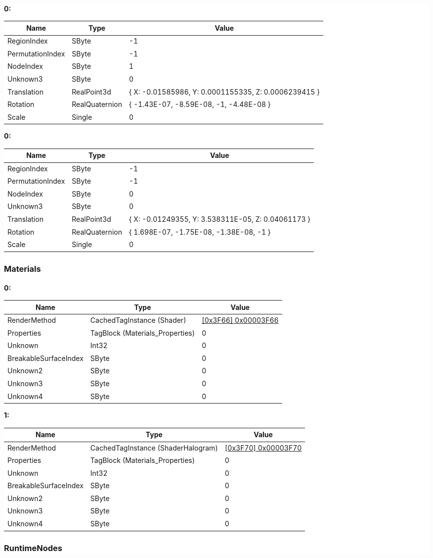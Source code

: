
**0:**

Name	| Type	| Value
---	|---	|---	|
RegionIndex	|SByte	|-1
PermutationIndex	|SByte	|-1
NodeIndex	|SByte	|1
Unknown3	|SByte	|0
Translation	|RealPoint3d	|{ X: -0.01585986, Y: 0.0001155335, Z: 0.0006239415 }
Rotation	|RealQuaternion	|{ -1.43E-07, -8.59E-08, -1, -4.48E-08 }
Scale	|Single	|0


**0:**

Name	| Type	| Value
---	|---	|---	|
RegionIndex	|SByte	|-1
PermutationIndex	|SByte	|-1
NodeIndex	|SByte	|0
Unknown3	|SByte	|0
Translation	|RealPoint3d	|{ X: -0.01249355, Y: 3.538311E-05, Z: 0.04061173 }
Rotation	|RealQuaternion	|{ 1.698E-07, -1.75E-08, -1.38E-08, -1 }
Scale	|Single	|0


### Materials

**0:**

Name	| Type	| Value
---	|---	|---	|
RenderMethod	|CachedTagInstance (Shader)	|[[0x3F66] 0x00003F66](../Shader/3F66.md)
Properties	|TagBlock (Materials_Properties)	|0
Unknown	|Int32	|0
BreakableSurfaceIndex	|SByte	|0
Unknown2	|SByte	|0
Unknown3	|SByte	|0
Unknown4	|SByte	|0


**1:**

Name	| Type	| Value
---	|---	|---	|
RenderMethod	|CachedTagInstance (ShaderHalogram)	|[[0x3F70] 0x00003F70](../ShaderHalogram/3F70.md)
Properties	|TagBlock (Materials_Properties)	|0
Unknown	|Int32	|0
BreakableSurfaceIndex	|SByte	|0
Unknown2	|SByte	|0
Unknown3	|SByte	|0
Unknown4	|SByte	|0


### RuntimeNodes
